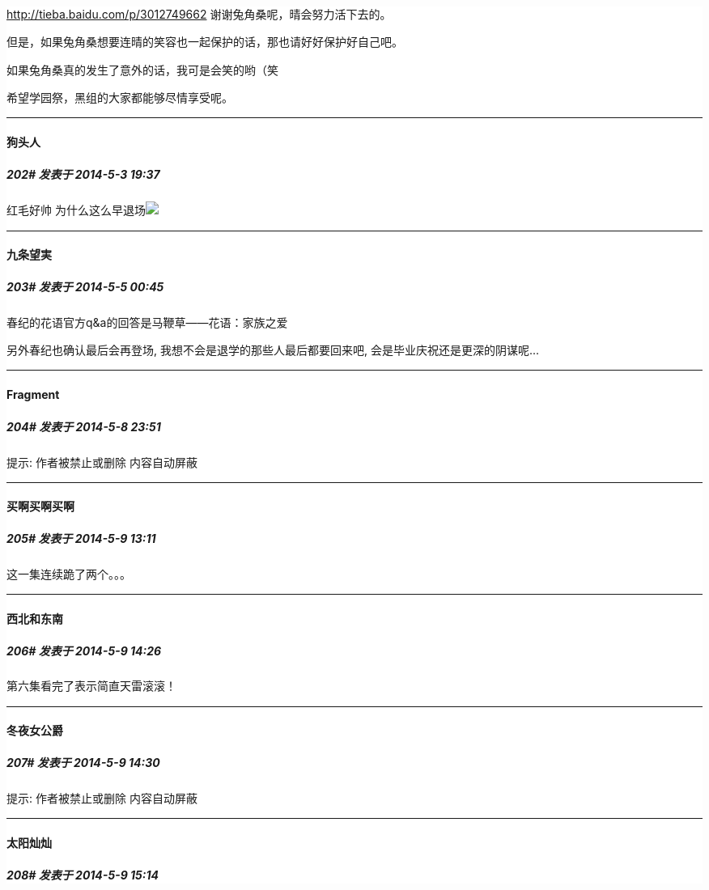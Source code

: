 http://tieba.baidu.com/p/3012749662</blockquote>
谢谢兔角桑呢，晴会努力活下去的。

但是，如果兔角桑想要连晴的笑容也一起保护的话，那也请好好保护好自己吧。

如果兔角桑真的发生了意外的话，我可是会笑的哟（笑

希望学园祭，黑组的大家都能够尽情享受呢。

*****

####  狗头人  
##### 202#       发表于 2014-5-3 19:37

红毛好帅 为什么这么早退场<img src="https://static.saraba1st.com/image/smiley/normal/035.gif" referrerpolicy="no-referrer">

*****

####  九条望実  
##### 203#       发表于 2014-5-5 00:45

春纪的花语官方q&amp;a的回答是马鞭草——花语：家族之爱

另外春纪也确认最后会再登场, 我想不会是退学的那些人最后都要回来吧, 会是毕业庆祝还是更深的阴谋呢...

*****

####  Fragment  
##### 204#       发表于 2014-5-8 23:51

提示: 作者被禁止或删除 内容自动屏蔽

*****

####  买啊买啊买啊  
##### 205#       发表于 2014-5-9 13:11

这一集连续跪了两个。。。

*****

####  西北和东南  
##### 206#       发表于 2014-5-9 14:26

第六集看完了表示简直天雷滚滚！

*****

####  冬夜女公爵  
##### 207#       发表于 2014-5-9 14:30

提示: 作者被禁止或删除 内容自动屏蔽

*****

####  太阳灿灿  
##### 208#       发表于 2014-5-9 15:14
